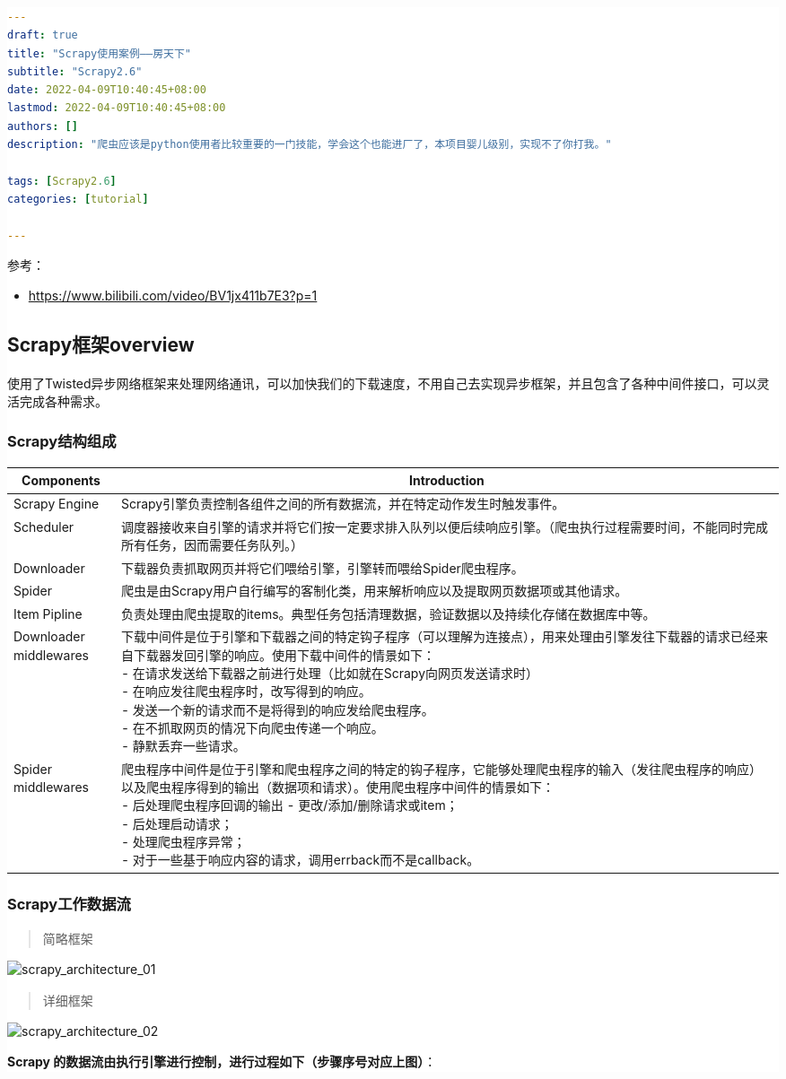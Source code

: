 ```yaml
---
draft: true
title: "Scrapy使用案例——房天下"
subtitle: "Scrapy2.6"
date: 2022-04-09T10:40:45+08:00
lastmod: 2022-04-09T10:40:45+08:00
authors: []
description: "爬虫应该是python使用者比较重要的一门技能，学会这个也能进厂了，本项目婴儿级别，实现不了你打我。"

tags: [Scrapy2.6]
categories: [tutorial]

---
```


参考：

+ https://www.bilibili.com/video/BV1jx411b7E3?p=1

## Scrapy框架overview

使用了Twisted异步网络框架来处理网络通讯，可以加快我们的下载速度，不用自己去实现异步框架，并且包含了各种中间件接口，可以灵活完成各种需求。



### Scrapy结构组成

| Components             | Introduction                                                 |
| ---------------------- | ------------------------------------------------------------ |
| Scrapy Engine          | Scrapy引擎负责控制各组件之间的所有数据流，并在特定动作发生时触发事件。 |
| Scheduler              | 调度器接收来自引擎的请求并将它们按一定要求排入队列以便后续响应引擎。（爬虫执行过程需要时间，不能同时完成所有任务，因而需要任务队列。） |
| Downloader             | 下载器负责抓取网页并将它们喂给引擎，引擎转而喂给Spider爬虫程序。 |
| Spider                 | 爬虫是由Scrapy用户自行编写的客制化类，用来解析响应以及提取网页数据项或其他请求。 |
| Item Pipline           | 负责处理由爬虫提取的items。典型任务包括清理数据，验证数据以及持续化存储在数据库中等。 |
| Downloader middlewares | 下载中间件是位于引擎和下载器之间的特定钩子程序（可以理解为连接点），用来处理由引擎发往下载器的请求已经来自下载器发回引擎的响应。使用下载中间件的情景如下：<br/>- 在请求发送给下载器之前进行处理（比如就在Scrapy向网页发送请求时）<br/>- 在响应发往爬虫程序时，改写得到的响应。<br/>- 发送一个新的请求而不是将得到的响应发给爬虫程序。<br/>- 在不抓取网页的情况下向爬虫传递一个响应。<br/>- 静默丢弃一些请求。 |
| Spider middlewares     | 爬虫程序中间件是位于引擎和爬虫程序之间的特定的钩子程序，它能够处理爬虫程序的输入（发往爬虫程序的响应）以及爬虫程序得到的输出（数据项和请求）。使用爬虫程序中间件的情景如下：<br/>- 后处理爬虫程序回调的输出 - 更改/添加/删除请求或item；<br/>- 后处理启动请求；<br/>- 处理爬虫程序异常；<br/>- 对于一些基于响应内容的请求，调用errback而不是callback。 |

### Scrapy工作数据流

> 简略框架

![scrapy_architecture_01](MD_img/scrapy_architecture_01.png)

> 详细框架

![scrapy_architecture_02](MD_img/scrapy_architecture_02.png)

**Scrapy 的数据流由执行引擎进行控制，进行过程如下（步骤序号对应上图）**：
